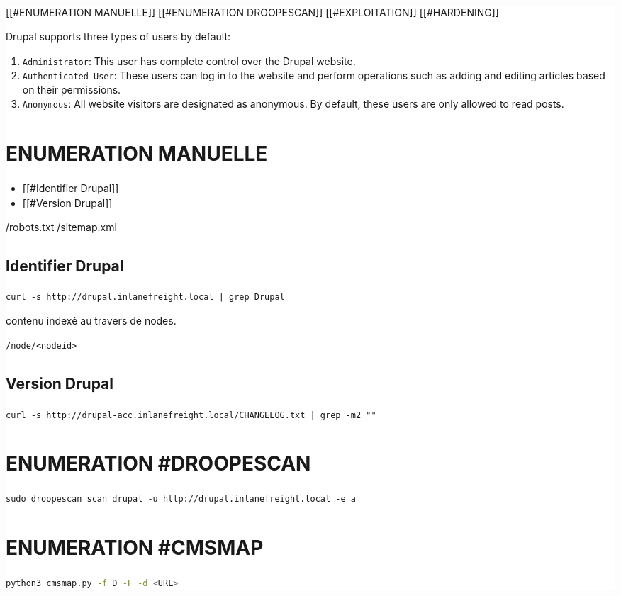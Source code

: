 
[[#ENUMERATION MANUELLE]]
[[#ENUMERATION DROOPESCAN]]
[[#EXPLOITATION]]
[[#HARDENING]]

Drupal supports three types of users by default:

1. `Administrator`: This user has complete control over the Drupal website.
2. `Authenticated User`: These users can log in to the website and perform operations such as adding and editing articles based on their permissions.
3. `Anonymous`: All website visitors are designated as anonymous. By default, these users are only allowed to read posts.



# ENUMERATION MANUELLE

- [[#Identifier Drupal]]
- [[#Version Drupal]]


/robots.txt
/sitemap.xml

## Identifier Drupal

```shell
curl -s http://drupal.inlanefreight.local | grep Drupal
```

contenu indexé au travers de nodes.

```
/node/<nodeid>
```


## Version Drupal

```shell
curl -s http://drupal-acc.inlanefreight.local/CHANGELOG.txt | grep -m2 ""
```


# ENUMERATION #DROOPESCAN


```shell
sudo droopescan scan drupal -u http://drupal.inlanefreight.local -e a
```


# ENUMERATION #CMSMAP

```bash
python3 cmsmap.py -f D -F -d <URL>
```
